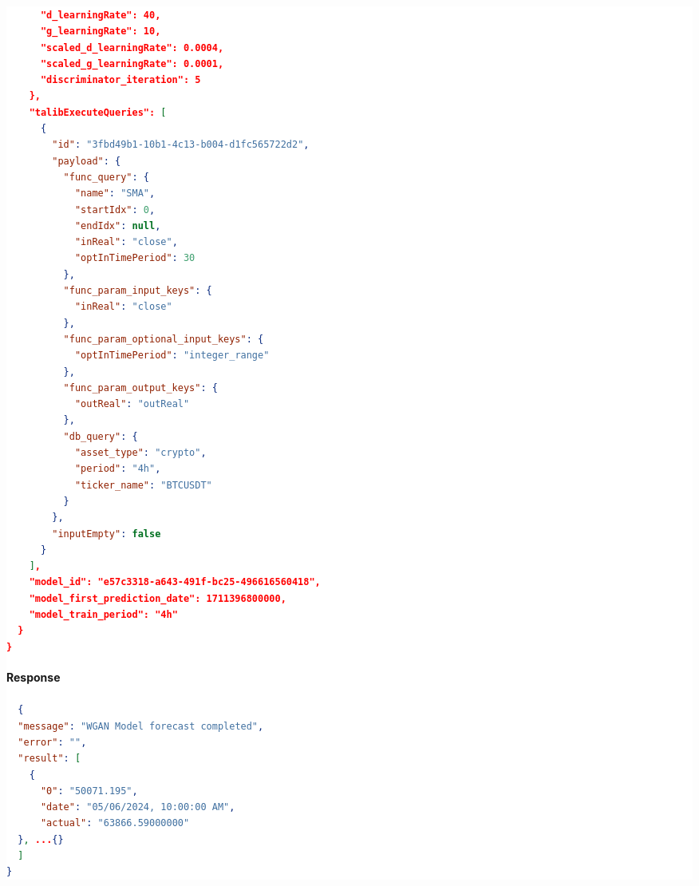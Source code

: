   ```json
        "d_learningRate": 40,
        "g_learningRate": 10,
        "scaled_d_learningRate": 0.0004,
        "scaled_g_learningRate": 0.0001,
        "discriminator_iteration": 5
      },
      "talibExecuteQueries": [
        {
          "id": "3fbd49b1-10b1-4c13-b004-d1fc565722d2",
          "payload": {
            "func_query": {
              "name": "SMA",
              "startIdx": 0,
              "endIdx": null,
              "inReal": "close",
              "optInTimePeriod": 30
            },
            "func_param_input_keys": {
              "inReal": "close"
            },
            "func_param_optional_input_keys": {
              "optInTimePeriod": "integer_range"
            },
            "func_param_output_keys": {
              "outReal": "outReal"
            },
            "db_query": {
              "asset_type": "crypto",
              "period": "4h",
              "ticker_name": "BTCUSDT"
            }
          },
          "inputEmpty": false
        }
      ],
      "model_id": "e57c3318-a643-491f-bc25-496616560418",
      "model_first_prediction_date": 1711396800000,
      "model_train_period": "4h"
    }
  }
  ```

  #### Response

  ```json
    {
    "message": "WGAN Model forecast completed",
    "error": "",
    "result": [
      {
        "0": "50071.195",
        "date": "05/06/2024, 10:00:00 AM",
        "actual": "63866.59000000"
    }, ...{}
    ]
  }
  ```
